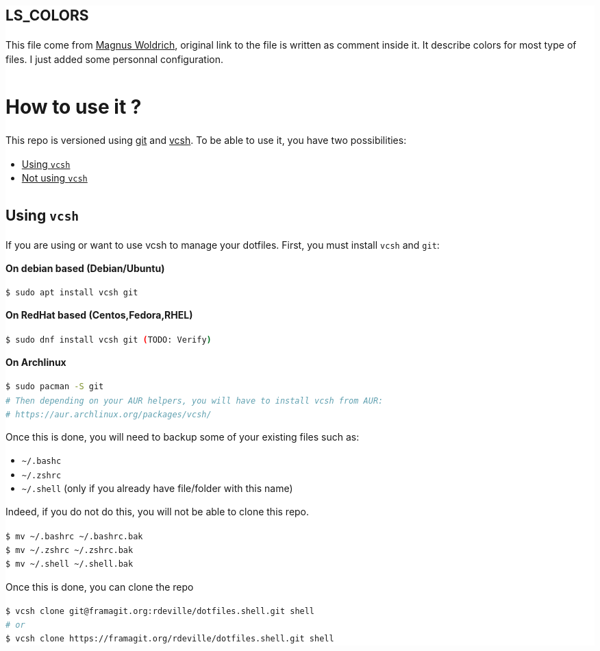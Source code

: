 ## LS_COLORS

This file come from <a href="mailto:Magnus Woldrich <m@japh.se>">Magnus
Woldrich</a>, original link to the file is written as comment inside it. It
describe colors for most type of files. I just added some personnal
configuration.

# How to use it ?

This repo is versioned using [git](https://git-scm.com/) and
[vcsh](https://github.com/RichiH/vcsh). To be able to use it,
you have two possibilities:

- [Using `vcsh`](#using-vcsh)
- [Not using `vcsh`](#not-using-vcsh)

## Using `vcsh`

If you are using or want to use vcsh to manage your dotfiles. First, you must
install `vcsh` and `git`:

**On debian based (Debian/Ubuntu)**
```bash
$ sudo apt install vcsh git
```

**On RedHat based (Centos,Fedora,RHEL)**
```bash
$ sudo dnf install vcsh git (TODO: Verify)
```

**On Archlinux**
```bash
$ sudo pacman -S git
# Then depending on your AUR helpers, you will have to install vcsh from AUR:
# https://aur.archlinux.org/packages/vcsh/
```

Once this is done, you will need to backup some of your existing files such as:
- `~/.bashc`
- `~/.zshrc`
- `~/.shell` (only if you already have file/folder with this name)

Indeed, if you do not do this, you will not be able to clone this repo.

```bash
$ mv ~/.bashrc ~/.bashrc.bak
$ mv ~/.zshrc ~/.zshrc.bak
$ mv ~/.shell ~/.shell.bak
```
Once this is done, you can clone the repo

```bash
$ vcsh clone git@framagit.org:rdeville/dotfiles.shell.git shell
# or
$ vcsh clone https://framagit.org/rdeville/dotfiles.shell.git shell
```
